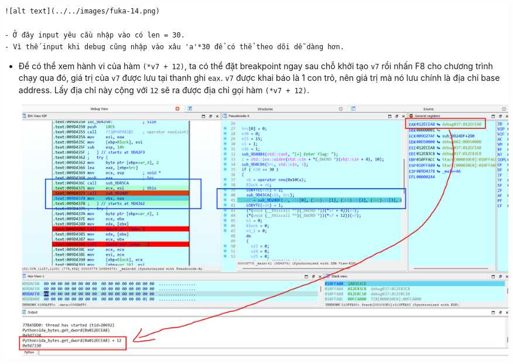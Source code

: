     ![alt text](../../images/fuka-14.png)

    - Ở đây input yêu cầu nhập vào có len = 30.
    - Vì thế input khi debug cũng nhập vào xâu 'a'*30 để có thể theo dõi dễ dàng hơn.

- Để có thể xem hành vi của hàm `(*v7 + 12)`, ta có thể đặt breakpoint ngay sau chỗ khởi tạo `v7` rồi nhấn F8 cho chương trình chạy qua đó, giá trị của `v7` được lưu tại thanh ghi `eax`. `v7` được khai báo là 1 con trỏ, nên giá trị mà nó lưu chính là địa chỉ base address. Lấy địa chỉ này cộng với `12` sẽ ra được địa chỉ gọi hàm `(*v7 + 12)`.

    ![alt text](../../images/fuka-6.png)
